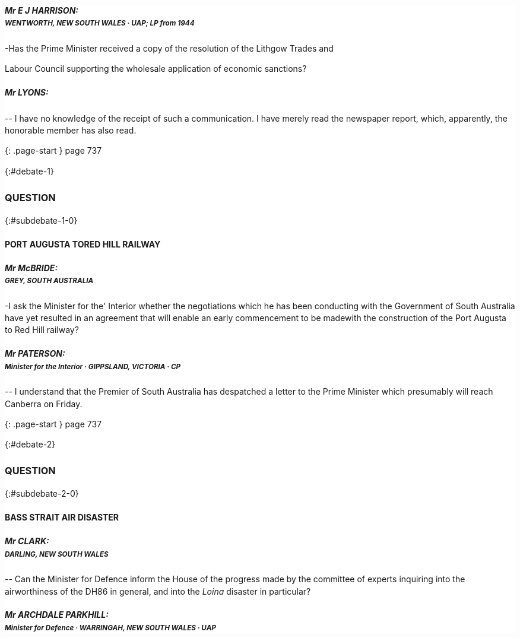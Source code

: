 ##### Mr E J HARRISON:<br><small class="text-muted">WENTWORTH, NEW SOUTH WALES &middot; UAP; LP from 1944</small>

-Has the Prime Minister received a copy of the resolution of the Lithgow Trades and 

Labour Council supporting the wholesale application of economic sanctions? 

##### Mr LYONS:

-- I have no knowledge of the receipt of such a communication. I have merely read the newspaper report, which, apparently, the honorable member has also read. 

{: .page-start }
page 737

{:#debate-1}
### QUESTION

{:#subdebate-1-0}
#### PORT AUGUSTA TORED HILL RAILWAY

##### Mr McBRIDE:<br><small class="text-muted">GREY, SOUTH AUSTRALIA</small>

-I ask the Minister for the' Interior whether the negotiations which he has been conducting with the Government of South Australia have yet resulted in an agreement that will enable an early commencement to be madewith the construction of the Port Augusta to Red Hill railway? 

##### Mr PATERSON:<br><small class="text-muted">Minister for the Interior &middot; GIPPSLAND, VICTORIA &middot; CP</small>

-- I understand that the Premier of South Australia has despatched a letter to the Prime Minister which presumably will reach Canberra on Friday. 

{: .page-start }
page 737

{:#debate-2}
### QUESTION

{:#subdebate-2-0}
#### BASS STRAIT AIR DISASTER

##### Mr CLARK:<br><small class="text-muted">DARLING, NEW SOUTH WALES</small>

-- Can the Minister for Defence inform the House of the progress made by the committee of experts inquiring into the airworthiness of the DH86 in general, and into the  *Loina*  disaster in particular? 

##### Mr ARCHDALE PARKHILL:<br><small class="text-muted">Minister for Defence &middot; WARRINGAH, NEW SOUTH WALES &middot; UAP</small>
